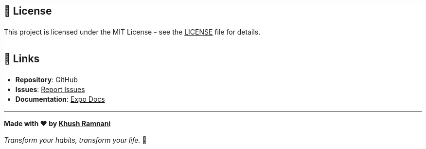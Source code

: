 ## 📄 License

This project is licensed under the MIT License - see the [LICENSE](LICENSE) file for details.


## 🔗 Links

- **Repository**: [GitHub](https://github.com/khushramnani/Habito)
- **Issues**: [Report Issues](https://github.com/khushramnani/Habito/issues)
- **Documentation**: [Expo Docs](https://docs.expo.dev/)

---

**Made with ❤️ by [Khush Ramnani](https://github.com/khushramnani)**

*Transform your habits, transform your life.* 🌟
